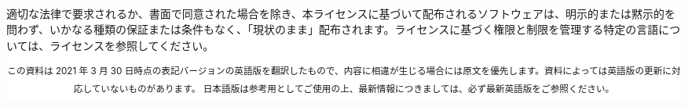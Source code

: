 適切な法律で要求されるか、書面で同意された場合を除き、本ライセンスに基づいて配布されるソフトウェアは、明示的または黙示的を問わず、いかなる種類の保証または条件もなく、「現状のまま」配布されます。ライセンスに基づく権限と制限を管理する特定の言語については、ライセンスを参照してください。

<p align="center"><sup>この資料は 2021 年 3 月 30 日時点の表記バージョンの英語版を翻訳したもので、内容に相違が生じる場合には原文を優先します。資料によっては英語版の更新に対応していないものがあります。
日本語版は参考用としてご使用の上、最新情報につきましては、必ず最新英語版をご参照ください。</sup></p>
